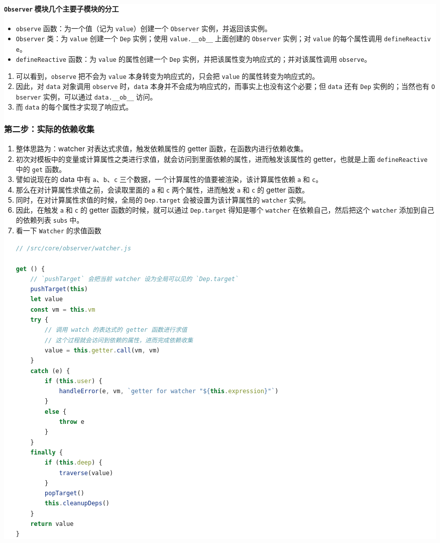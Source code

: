 #### `Observer` 模块几个主要子模块的分工
* `observe` 函数：为一个值（记为 `value`）创建一个 `Observer` 实例，并返回该实例。
* `Observer` 类：为 `value` 创建一个 `Dep` 实例；使用 `value.__ob__` 上面创建的 `Observer` 实例；对 `value` 的每个属性调用 `defineReactive`。
* `defineReactive` 函数：为 `value` 的属性创建一个 `Dep` 实例，并把该属性变为响应式的；并对该属性调用 `observe`。

1. 可以看到，`observe` 把不会为 `value` 本身转变为响应式的，只会把 `value` 的属性转变为响应式的。
2. 因此，对 `data` 对象调用 `observe` 时，`data` 本身并不会成为响应式的，而事实上也没有这个必要；但 `data` 还有 `Dep` 实例的；当然也有 `Observer` 实例，可以通过 `data.__ob__` 访问。
3. 而 `data` 的每个属性才实现了响应式。

### 第二步：实际的依赖收集   
1. 整体思路为：watcher 对表达式求值，触发依赖属性的 getter 函数，在函数内进行依赖收集。
2. 初次对模板中的变量或计算属性之类进行求值，就会访问到里面依赖的属性，进而触发该属性的 getter，也就是上面 `defineReactive` 中的 `get` 函数。
3. 譬如说现在的 data 中有 `a`、`b`、`c` 三个数据，一个计算属性的值要被渲染，该计算属性依赖 `a` 和 `c`。
4. 那么在对计算属性求值之前，会读取里面的 `a` 和 `c` 两个属性，进而触发 `a` 和 `c` 的 getter 函数。
5. 同时，在对计算属性求值的时候，全局的 `Dep.target` 会被设置为该计算属性的 `watcher` 实例。
6. 因此，在触发 `a` 和 `c` 的 getter 函数的时候，就可以通过 `Dep.target` 得知是哪个 `watcher` 在依赖自己，然后把这个 `watcher` 添加到自己的依赖列表 `subs` 中。
7. 看一下 `Watcher` 的求值函数
    ```js
    // /src/core/observer/watcher.js

    get () {
        // `pushTarget` 会把当前 watcher 设为全局可以见的 `Dep.target`
        pushTarget(this)
        let value
        const vm = this.vm
        try {
            // 调用 watch 的表达式的 getter 函数进行求值
            // 这个过程就会访问到依赖的属性，进而完成依赖收集
            value = this.getter.call(vm, vm)
        }
        catch (e) {
            if (this.user) {
                handleError(e, vm, `getter for watcher "${this.expression}"`)
            }
            else {
                throw e
            }
        }
        finally {
            if (this.deep) {
                traverse(value)
            }
            popTarget()
            this.cleanupDeps()
        }
        return value
    }
    ```
